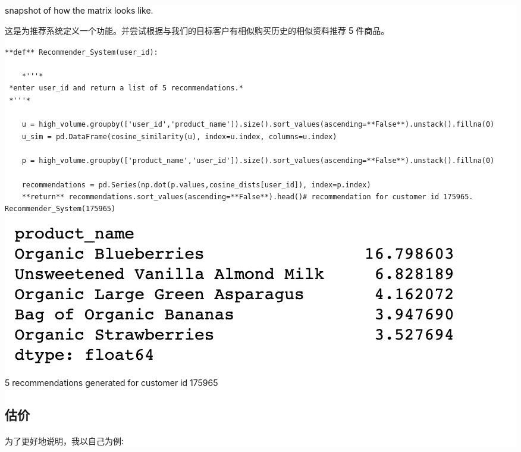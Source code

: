 snapshot of how the matrix looks like.

这是为推荐系统定义一个功能。并尝试根据与我们的目标客户有相似购买历史的相似资料推荐 5 件商品。

```
**def** Recommender_System(user_id):

    *'''*
 *enter user_id and return a list of 5 recommendations.*
 *'''*

    u = high_volume.groupby(['user_id','product_name']).size().sort_values(ascending=**False**).unstack().fillna(0)
    u_sim = pd.DataFrame(cosine_similarity(u), index=u.index, columns=u.index)

    p = high_volume.groupby(['product_name','user_id']).size().sort_values(ascending=**False**).unstack().fillna(0)

    recommendations = pd.Series(np.dot(p.values,cosine_dists[user_id]), index=p.index)
    **return** recommendations.sort_values(ascending=**False**).head()# recommendation for customer id 175965.
Recommender_System(175965)
```

![](img/9d7d82f202e8d2a0590a6e51eb2b7e3f.png)

5 recommendations generated for customer id 175965

## 估价

为了更好地说明，我以自己为例:
